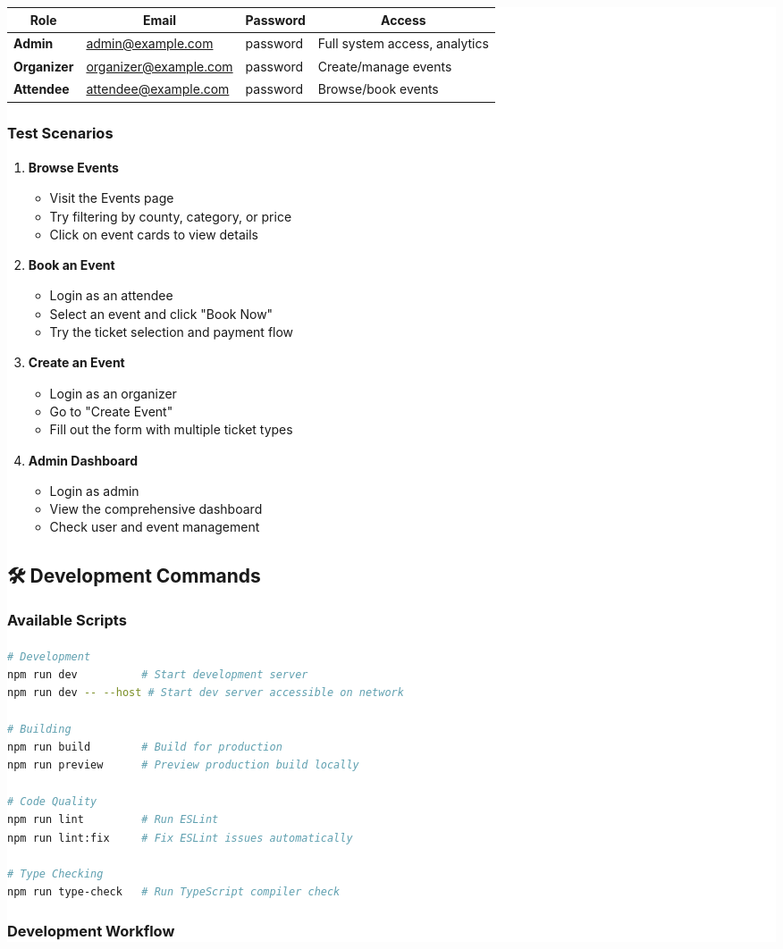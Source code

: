 | Role | Email | Password | Access |
|------|-------|----------|---------|
| **Admin** | admin@example.com | password | Full system access, analytics |
| **Organizer** | organizer@example.com | password | Create/manage events |
| **Attendee** | attendee@example.com | password | Browse/book events |

### Test Scenarios

1. **Browse Events**
   - Visit the Events page
   - Try filtering by county, category, or price
   - Click on event cards to view details

2. **Book an Event**
   - Login as an attendee
   - Select an event and click "Book Now"
   - Try the ticket selection and payment flow

3. **Create an Event**
   - Login as an organizer
   - Go to "Create Event"
   - Fill out the form with multiple ticket types

4. **Admin Dashboard**
   - Login as admin
   - View the comprehensive dashboard
   - Check user and event management

## 🛠️ Development Commands

### Available Scripts

```bash
# Development
npm run dev          # Start development server
npm run dev -- --host # Start dev server accessible on network

# Building
npm run build        # Build for production
npm run preview      # Preview production build locally

# Code Quality
npm run lint         # Run ESLint
npm run lint:fix     # Fix ESLint issues automatically

# Type Checking
npm run type-check   # Run TypeScript compiler check
```

### Development Workflow
